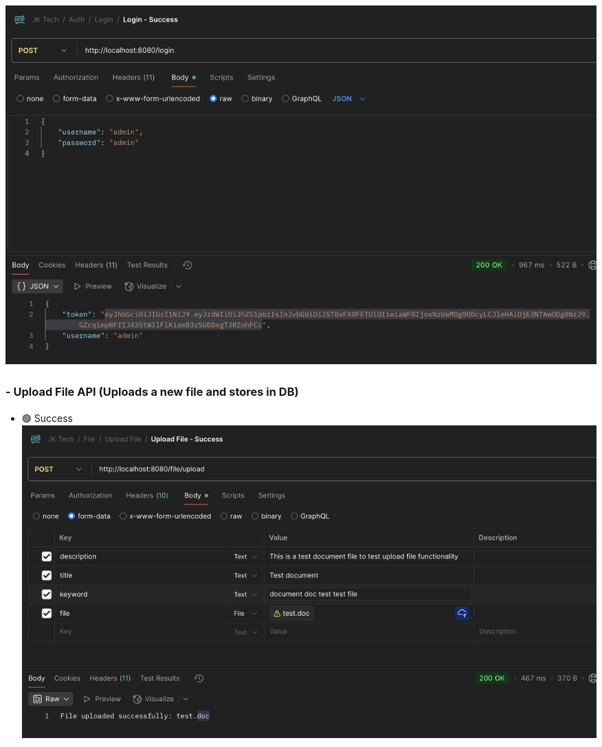   ![Upload File API](docs/screenshots/login-endpoint.png)

### - Upload File API (Uploads a new file and stores in DB)
- 🟢 Success
  ![Upload File API](docs/screenshots/upload-file-endpoint.png)
